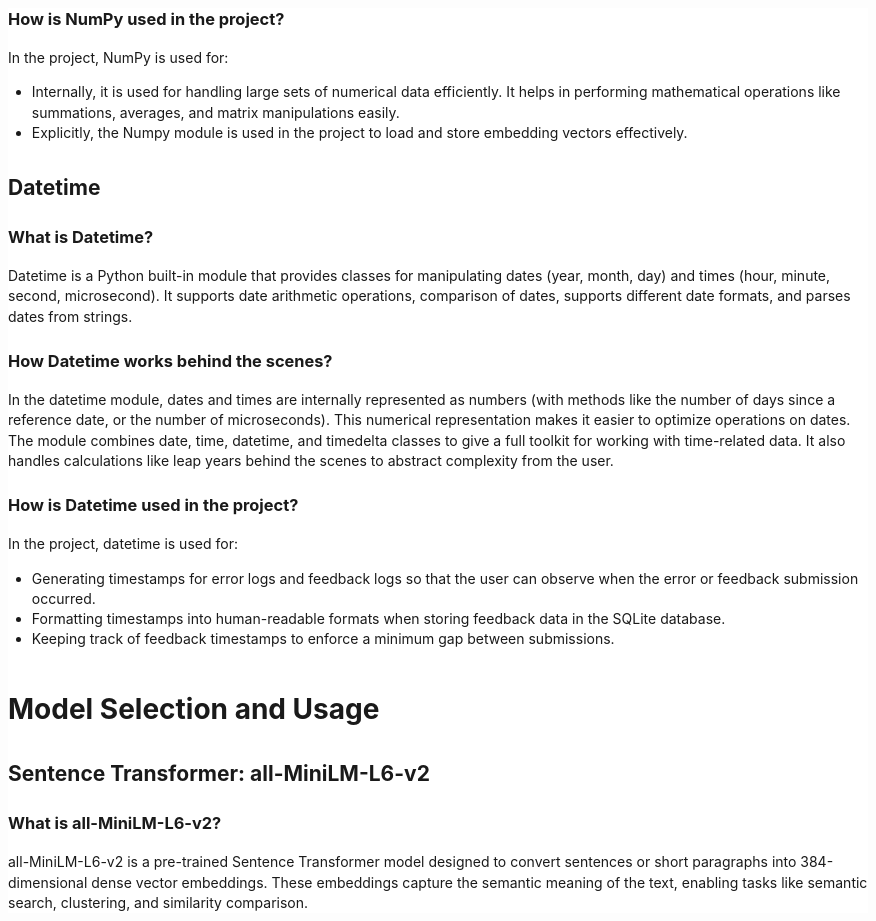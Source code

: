### <a name="_toc196993586"></a> **<a name="_toc197242159"></a>How is NumPy used in the project?**  
In the project, NumPy is used for:

- Internally, it is used for handling large sets of numerical data efficiently. It helps in performing mathematical operations like summations, averages, and matrix manipulations easily.
- Explicitly, the Numpy module is used in the project to load and store embedding vectors effectively.

## <a name="_toc196993587"></a><a name="_toc197242160"></a>**Datetime**

### <a name="_toc196993588"></a> **<a name="_toc197242161"></a>What is Datetime?**  
Datetime is a Python built-in module that provides classes for manipulating dates (year, month, day) and times (hour, minute, second, microsecond). It supports date arithmetic operations, comparison of dates, supports different date formats, and parses dates from strings.

### <a name="_toc196993589"></a> **<a name="_toc197242162"></a>How Datetime works behind the scenes?**  
In the datetime module, dates and times are internally represented as numbers (with methods like the number of days since a reference date, or the number of microseconds). This numerical representation makes it easier to optimize operations on dates. The module combines date, time, datetime, and timedelta classes to give a full toolkit for working with time-related data. It also handles calculations like leap years behind the scenes to abstract complexity from the user.

### <a name="_toc196993590"></a> **<a name="_toc197242163"></a>How is Datetime used in the project?**  
In the project, datetime is used for:

- Generating timestamps for error logs and feedback logs so that the user can observe when the error or feedback submission occurred.
- Formatting timestamps into human-readable formats when storing feedback data in the SQLite database.
- Keeping track of feedback timestamps to enforce a minimum gap between submissions.


# <a name="_toc196993591"></a><a name="_toc197242164"></a>**Model Selection and Usage**

## <a name="_toc196993592"></a><a name="_toc197242165"></a>**Sentence Transformer: all-MiniLM-L6-v2**

### <a name="_toc196993593"></a><a name="_toc197242166"></a>**What is all-MiniLM-L6-v2?**
all-MiniLM-L6-v2 is a pre-trained Sentence Transformer model designed to convert sentences or short paragraphs into 384-dimensional dense vector embeddings. These embeddings capture the semantic meaning of the text, enabling tasks like semantic search, clustering, and similarity comparison.​

